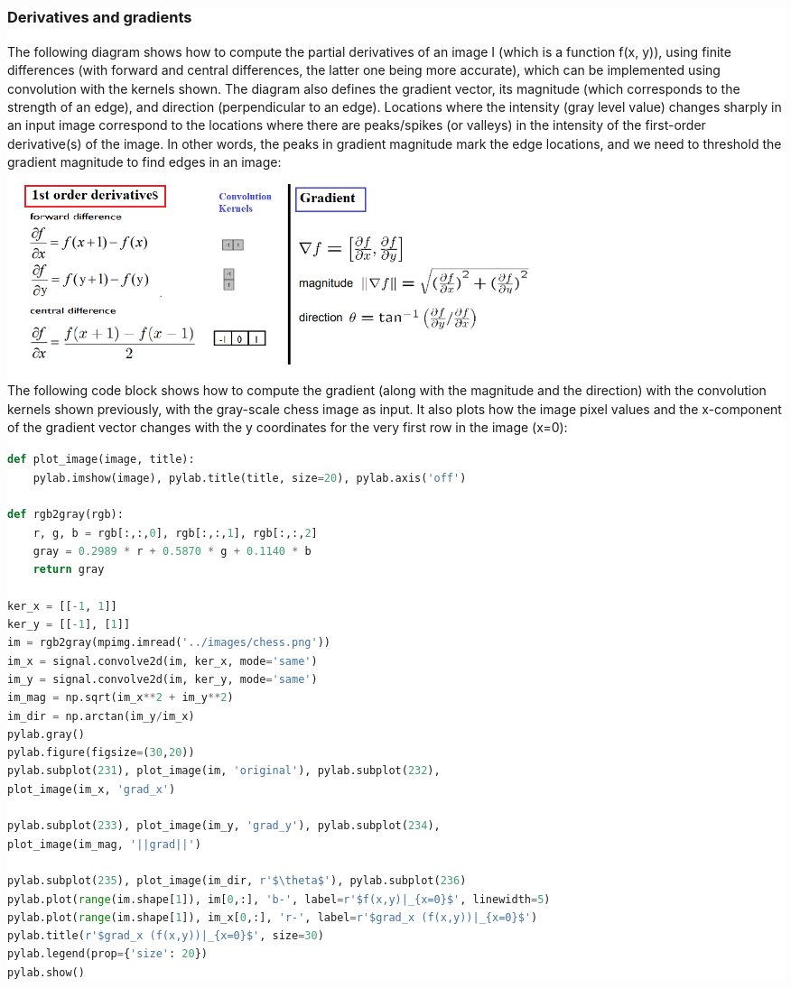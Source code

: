 ### Derivatives and gradients

The following diagram shows how to compute the <span class="mark">partial derivatives</span> of an image I (which is a function f(x, y)), using <span class="mark">finite differences</span> (with <span class="mark">forward</span> and <span class="mark">central</span> differences, the latter one being more accurate), which can be implemented using convolution with the kernels shown. The diagram also defines the gradient vector, its magnitude (which corresponds to the strength of an edge), and direction (perpendicular to an edge). Locations where the intensity (gray level value) changes sharply in an input image correspond to the locations where there are peaks/spikes (or valleys) in the intensity of the first-order derivative(s) of the image. In other words, the peaks in gradient magnitude mark the edge locations, and we need to threshold the gradient magnitude to find edges in an image:

<img src="images/ch-5-1.png" width="600" height="200" />

The following code block shows how to compute the gradient (along with the magnitude and the direction) with the convolution kernels shown previously, with the gray-scale chess image as input. It also plots how the image pixel values and the x-component of the gradient vector changes with the y coordinates for the very first row in the image (x=0):


```python
def plot_image(image, title):
    pylab.imshow(image), pylab.title(title, size=20), pylab.axis('off')
    
def rgb2gray(rgb):
    r, g, b = rgb[:,:,0], rgb[:,:,1], rgb[:,:,2]
    gray = 0.2989 * r + 0.5870 * g + 0.1140 * b
    return gray
    
ker_x = [[-1, 1]]
ker_y = [[-1], [1]]
im = rgb2gray(mpimg.imread('../images/chess.png'))
im_x = signal.convolve2d(im, ker_x, mode='same')
im_y = signal.convolve2d(im, ker_y, mode='same')
im_mag = np.sqrt(im_x**2 + im_y**2)
im_dir = np.arctan(im_y/im_x)
pylab.gray()
pylab.figure(figsize=(30,20))
pylab.subplot(231), plot_image(im, 'original'), pylab.subplot(232),
plot_image(im_x, 'grad_x')

pylab.subplot(233), plot_image(im_y, 'grad_y'), pylab.subplot(234),
plot_image(im_mag, '||grad||')

pylab.subplot(235), plot_image(im_dir, r'$\theta$'), pylab.subplot(236)
pylab.plot(range(im.shape[1]), im[0,:], 'b-', label=r'$f(x,y)|_{x=0}$', linewidth=5)
pylab.plot(range(im.shape[1]), im_x[0,:], 'r-', label=r'$grad_x (f(x,y))|_{x=0}$')
pylab.title(r'$grad_x (f(x,y))|_{x=0}$', size=30)
pylab.legend(prop={'size': 20})
pylab.show()
```